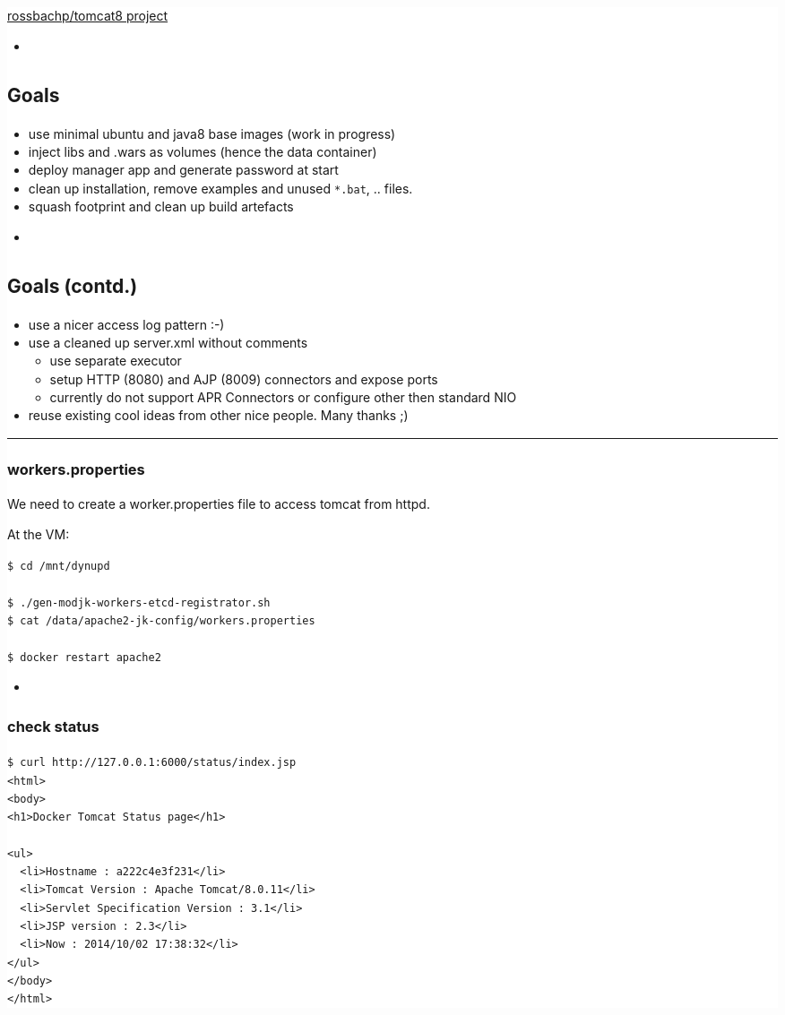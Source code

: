 [rossbachp/tomcat8 project](https://github.com/rossbachp/dockerbox/tree/master/docker-images/tomcat8)

-
## Goals

  * use minimal ubuntu and java8 base images (work in progress)
  * inject libs and .wars as volumes (hence the data container)
  * deploy manager app and generate password at start
  * clean up installation, remove examples and unused `*.bat`, .. files.
  * squash footprint and clean up build artefacts

-
## Goals (contd.)

  * use a nicer access log pattern :-)
  * use a cleaned up server.xml without comments
    * use separate executor
    * setup HTTP (8080) and AJP (8009) connectors and expose ports
    * currently do not support APR Connectors or configure other then standard NIO
  * reuse existing cool ideas from other nice people. Many thanks ;)


---
### workers.properties

We need to create a worker.properties file to access tomcat from httpd.

At the VM:

```bash
$ cd /mnt/dynupd

$ ./gen-modjk-workers-etcd-registrator.sh
$ cat /data/apache2-jk-config/workers.properties

$ docker restart apache2
```

-
### check status

```
$ curl http://127.0.0.1:6000/status/index.jsp
<html>
<body>
<h1>Docker Tomcat Status page</h1>

<ul>
  <li>Hostname : a222c4e3f231</li>
  <li>Tomcat Version : Apache Tomcat/8.0.11</li>
  <li>Servlet Specification Version : 3.1</li>
  <li>JSP version : 2.3</li>
  <li>Now : 2014/10/02 17:38:32</li>
</ul>
</body>
</html>
```
